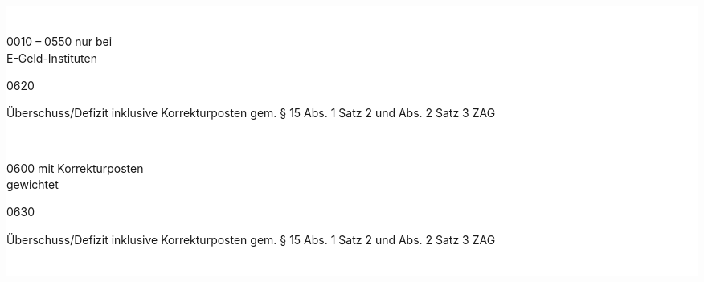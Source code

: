  

</td>

<td style="border-bottom: 0.5pt solid ; " align="justify" valign="top" charoff="50">

0010 – 0550 nur bei  
E-Geld-Instituten

</td>

</tr>

<tr>

<td style="border-right: 0.5pt solid ; border-bottom: 0.5pt solid ; " align="left" valign="top" charoff="50">

0620

</td>

<td style="border-right: 0.5pt solid ; border-bottom: 0.5pt solid ; " colspan="3" align="left" valign="top" charoff="50">

Überschuss/Defizit inklusive Korrekturposten gem. § 15 Abs. 1 Satz 2 und
Abs. 2 Satz 3 ZAG

</td>

<td style="border-right: 0.5pt solid ; border-bottom: 0.5pt solid ; " align="left" valign="top" charoff="50">

 

</td>

<td style="border-bottom: 0.5pt solid ; " align="justify" valign="top" charoff="50">

0600 mit Korrekturposten  
gewichtet

</td>

</tr>

<tr>

<td style="border-right: 0.5pt solid ; " align="left" valign="top" charoff="50">

0630

</td>

<td style="border-right: 0.5pt solid ; " colspan="3" align="justify" valign="top" charoff="50">

Überschuss/Defizit inklusive Korrekturposten gem. § 15 Abs. 1 Satz 2 und
Abs. 2 Satz 3 ZAG

</td>

<td style="border-right: 0.5pt solid ; " align="left" valign="top" charoff="50">

 
